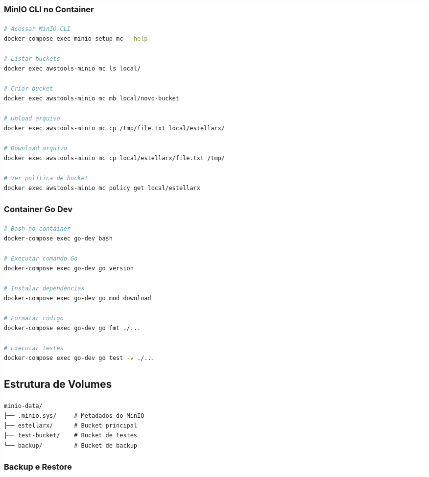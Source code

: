 ### MinIO CLI no Container

```bash
# Acessar MinIO CLI
docker-compose exec minio-setup mc --help

# Listar buckets
docker exec awstools-minio mc ls local/

# Criar bucket
docker exec awstools-minio mc mb local/novo-bucket

# Upload arquivo
docker exec awstools-minio mc cp /tmp/file.txt local/estellarx/

# Download arquivo
docker exec awstools-minio mc cp local/estellarx/file.txt /tmp/

# Ver política de bucket
docker exec awstools-minio mc policy get local/estellarx
```

### Container Go Dev

```bash
# Bash no container
docker-compose exec go-dev bash

# Executar comando Go
docker-compose exec go-dev go version

# Instalar dependências
docker-compose exec go-dev go mod download

# Formatar código
docker-compose exec go-dev go fmt ./...

# Executar testes
docker-compose exec go-dev go test -v ./...
```

## Estrutura de Volumes

``` text
minio-data/
├── .minio.sys/     # Metadados do MinIO
├── estellarx/      # Bucket principal
├── test-bucket/    # Bucket de testes
└── backup/         # Bucket de backup
```

### Backup e Restore
